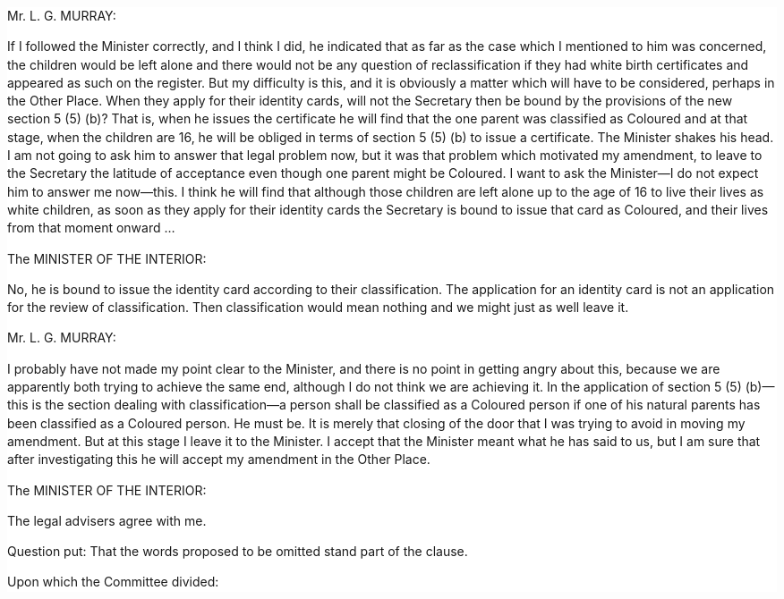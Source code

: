 </speech>

<speech by="#murray">

<from>Mr. <person refersTo="hansard_za">L. G. MURRAY</person>:</from>

<p>If I followed the Minister correctly, and I think I did, he indicated that as far as the case which I mentioned to him was concerned, the children would be left alone and there would not be any question of reclassification if they had white birth certificates and appeared as such on the register. But my difficulty is this, and it is obviously a matter which will have to be considered, perhaps in the Other Place. When they apply for their identity cards, will not the Secretary then be bound by the provisions of the new section 5 (5) (b)&#x003F; That is, when he issues the certificate he will find that the one parent was classified as Coloured and at that stage, when the children are 16, he will be obliged in terms of section 5 (5) (b) to issue a certificate. The Minister shakes his head. I am not going to ask him to answer that legal problem now, but it was that problem which motivated my amendment, to leave to the Secretary the latitude of acceptance even though one parent might be Coloured. I want to ask the Minister&#x2014;I do not expect him to answer me now&#x2014;this. I think he will find that although those children are left alone up to the age of 16 to live their lives as white children, as soon as they apply for their identity cards the Secretary is bound to issue that card as Coloured, and their lives from that moment onward &#x2026;</p>

</speech>

<speech by="#minister_of_the_interior">

<from>The <person refersTo="hansard_za">MINISTER OF THE INTERIOR</person>:</from>

<p>No, he is bound to issue the identity card according to their classification. The application for an identity card is not an application for the review of classification. Then classification would mean nothing and we might just as well leave it.</p>

</speech>

<speech by="#murray">

<from>Mr. <person refersTo="hansard_za">L. G. MURRAY</person>:</from>

<p>I probably have not made my point clear to the Minister, and there is no point in getting angry about this, because we are apparently both trying to achieve the same end, although I do not think we are achieving it. In the application of section 5 (5) (b)&#x2014;this is the section dealing with classification&#x2014;a person shall be classified as a Coloured person if one of his natural parents has been classified as a Coloured person. He must be. It is merely that closing of the door that I was trying to avoid in moving my amendment. But at this stage I leave it to the Minister. I accept that the Minister meant what he has said to us, but I am sure that after investigating this he will accept my amendment in the Other Place.</p>

</speech>

<speech by="#minister_of_the_interior">

<from>The <person refersTo="hansard_za">MINISTER OF THE INTERIOR</person>:</from>

<p>The legal advisers agree with me.</p>

<p>Question put: That the words proposed to be omitted stand part of the clause.</p>

<p>Upon which the Committee divided:</p>
